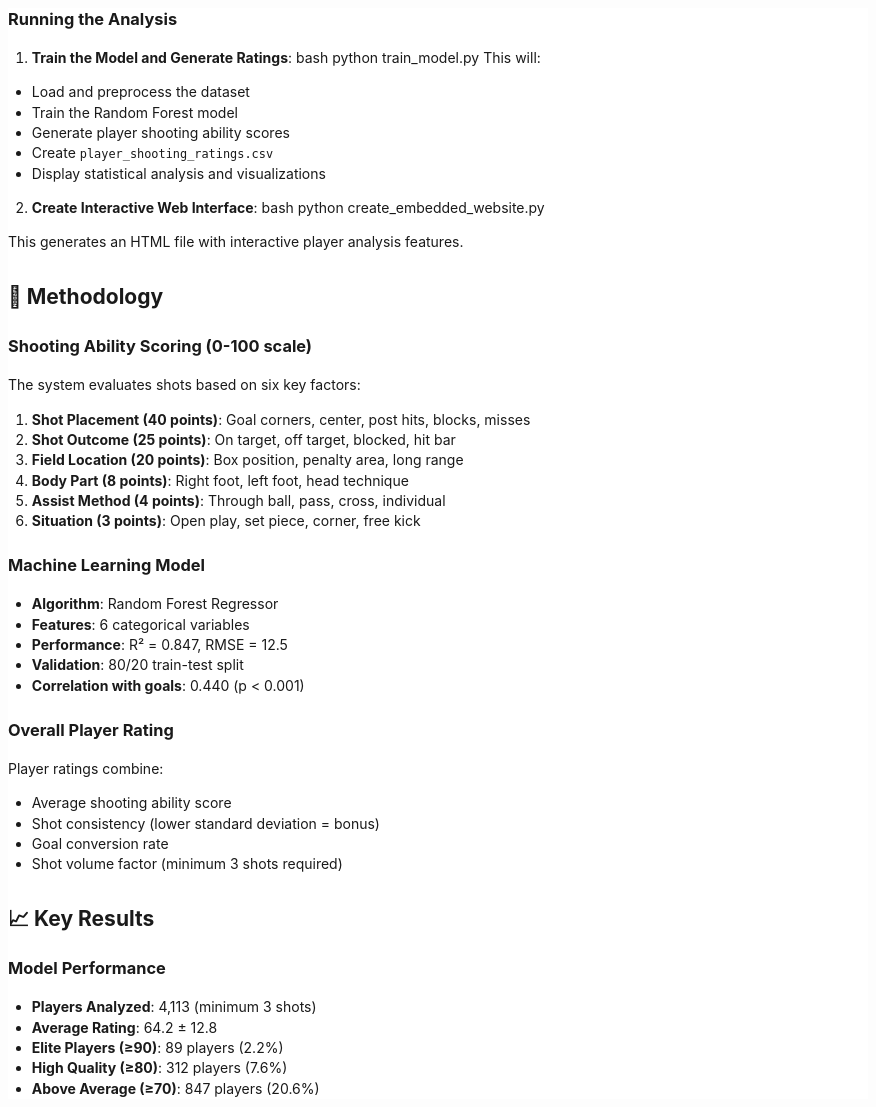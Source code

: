 ### Running the Analysis

1. **Train the Model and Generate Ratings**:
bash
python train_model.py
This will:
- Load and preprocess the dataset
- Train the Random Forest model
- Generate player shooting ability scores
- Create `player_shooting_ratings.csv`
- Display statistical analysis and visualizations

2. **Create Interactive Web Interface**:
bash
python create_embedded_website.py

This generates an HTML file with interactive player analysis features.

## 🧮 Methodology

### Shooting Ability Scoring (0-100 scale)

The system evaluates shots based on six key factors:

1. **Shot Placement (40 points)**: Goal corners, center, post hits, blocks, misses
2. **Shot Outcome (25 points)**: On target, off target, blocked, hit bar
3. **Field Location (20 points)**: Box position, penalty area, long range
4. **Body Part (8 points)**: Right foot, left foot, head technique
5. **Assist Method (4 points)**: Through ball, pass, cross, individual
6. **Situation (3 points)**: Open play, set piece, corner, free kick

### Machine Learning Model

- **Algorithm**: Random Forest Regressor
- **Features**: 6 categorical variables
- **Performance**: R² = 0.847, RMSE = 12.5
- **Validation**: 80/20 train-test split
- **Correlation with goals**: 0.440 (p < 0.001)

### Overall Player Rating

Player ratings combine:
- Average shooting ability score
- Shot consistency (lower standard deviation = bonus)
- Goal conversion rate
- Shot volume factor (minimum 3 shots required)

## 📈 Key Results

### Model Performance
- **Players Analyzed**: 4,113 (minimum 3 shots)
- **Average Rating**: 64.2 ± 12.8
- **Elite Players (≥90)**: 89 players (2.2%)
- **High Quality (≥80)**: 312 players (7.6%)
- **Above Average (≥70)**: 847 players (20.6%)
